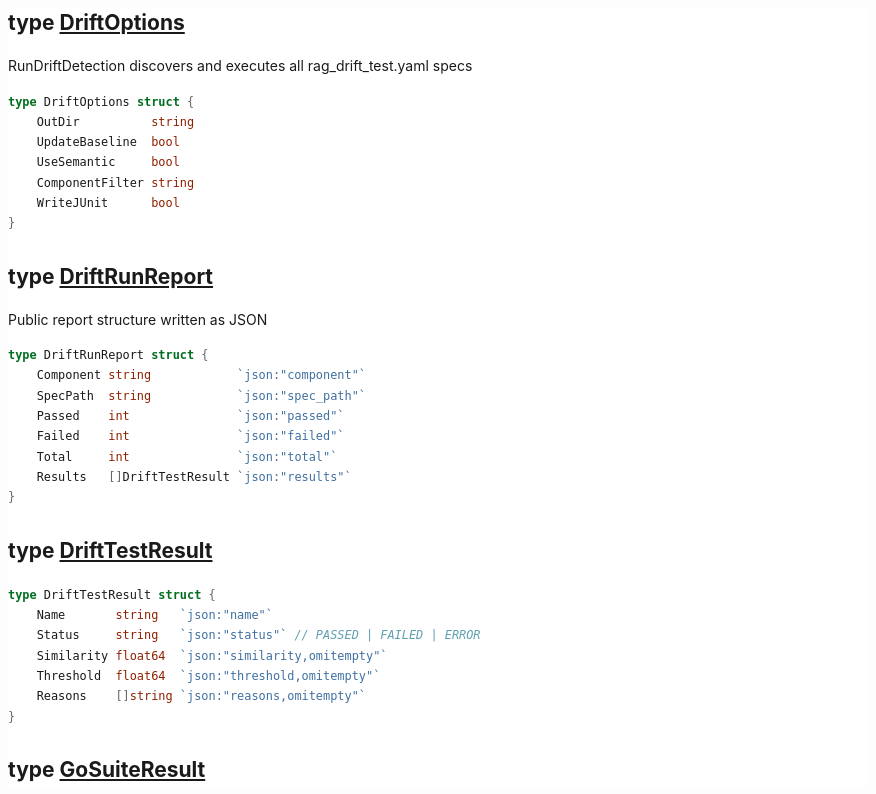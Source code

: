 <a name="DriftOptions"></a>
## type [DriftOptions](<https://github.com/contexis-cmp/contexis/blob/main/src/cli/commands/drift_runner.go#L71-L77>)

RunDriftDetection discovers and executes all rag\_drift\_test.yaml specs

```go
type DriftOptions struct {
    OutDir          string
    UpdateBaseline  bool
    UseSemantic     bool
    ComponentFilter string
    WriteJUnit      bool
}
```

<a name="DriftRunReport"></a>
## type [DriftRunReport](<https://github.com/contexis-cmp/contexis/blob/main/src/cli/commands/drift_runner.go#L53-L60>)

Public report structure written as JSON

```go
type DriftRunReport struct {
    Component string            `json:"component"`
    SpecPath  string            `json:"spec_path"`
    Passed    int               `json:"passed"`
    Failed    int               `json:"failed"`
    Total     int               `json:"total"`
    Results   []DriftTestResult `json:"results"`
}
```

<a name="DriftTestResult"></a>
## type [DriftTestResult](<https://github.com/contexis-cmp/contexis/blob/main/src/cli/commands/drift_runner.go#L62-L68>)



```go
type DriftTestResult struct {
    Name       string   `json:"name"`
    Status     string   `json:"status"` // PASSED | FAILED | ERROR
    Similarity float64  `json:"similarity,omitempty"`
    Threshold  float64  `json:"threshold,omitempty"`
    Reasons    []string `json:"reasons,omitempty"`
}
```

<a name="GoSuiteResult"></a>
## type [GoSuiteResult](<https://github.com/contexis-cmp/contexis/blob/main/src/cli/commands/go_test_runner.go#L42-L50>)
